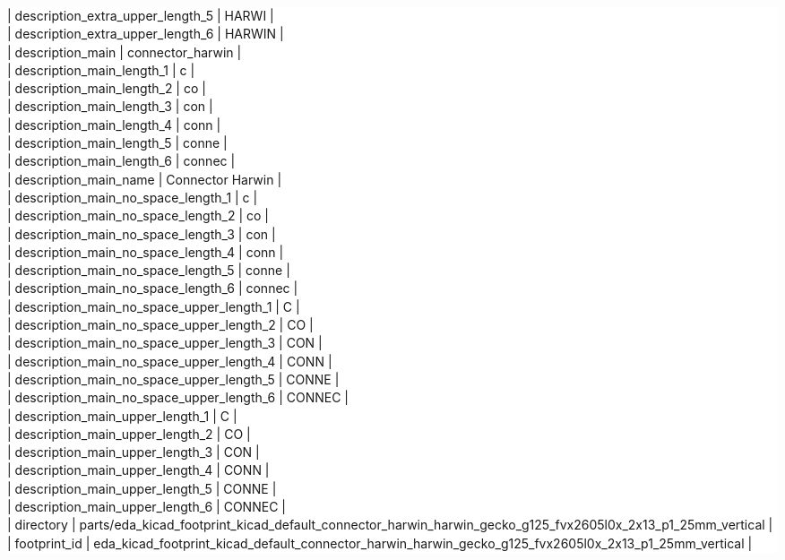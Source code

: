 | description_extra_upper_length_5 | HARWI |  
| description_extra_upper_length_6 | HARWIN |  
| description_main | connector_harwin |  
| description_main_length_1 | c |  
| description_main_length_2 | co |  
| description_main_length_3 | con |  
| description_main_length_4 | conn |  
| description_main_length_5 | conne |  
| description_main_length_6 | connec |  
| description_main_name | Connector Harwin |  
| description_main_no_space_length_1 | c |  
| description_main_no_space_length_2 | co |  
| description_main_no_space_length_3 | con |  
| description_main_no_space_length_4 | conn |  
| description_main_no_space_length_5 | conne |  
| description_main_no_space_length_6 | connec |  
| description_main_no_space_upper_length_1 | C |  
| description_main_no_space_upper_length_2 | CO |  
| description_main_no_space_upper_length_3 | CON |  
| description_main_no_space_upper_length_4 | CONN |  
| description_main_no_space_upper_length_5 | CONNE |  
| description_main_no_space_upper_length_6 | CONNEC |  
| description_main_upper_length_1 | C |  
| description_main_upper_length_2 | CO |  
| description_main_upper_length_3 | CON |  
| description_main_upper_length_4 | CONN |  
| description_main_upper_length_5 | CONNE |  
| description_main_upper_length_6 | CONNEC |  
| directory | parts/eda_kicad_footprint_kicad_default_connector_harwin_harwin_gecko_g125_fvx2605l0x_2x13_p1_25mm_vertical |  
| footprint_id | eda_kicad_footprint_kicad_default_connector_harwin_harwin_gecko_g125_fvx2605l0x_2x13_p1_25mm_vertical |  
